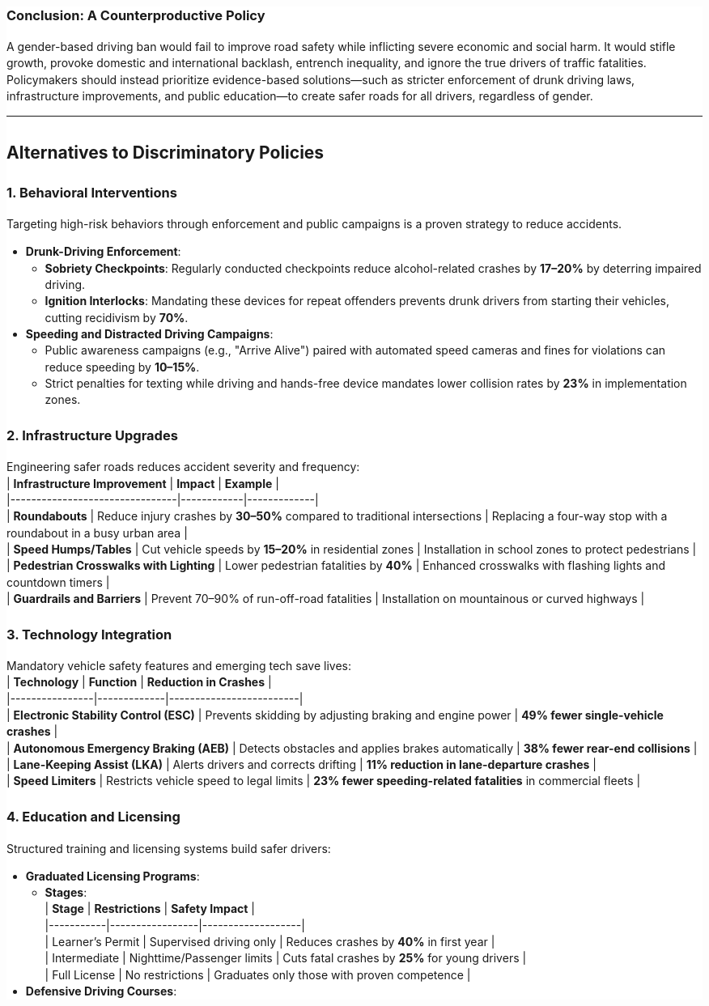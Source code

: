 
### **Conclusion: A Counterproductive Policy**  
A gender-based driving ban would fail to improve road safety while inflicting severe economic and social harm. It would stifle growth, provoke domestic and international backlash, entrench inequality, and ignore the true drivers of traffic fatalities. Policymakers should instead prioritize evidence-based solutions—such as stricter enforcement of drunk driving laws, infrastructure improvements, and public education—to create safer roads for all drivers, regardless of gender.  

---

## Alternatives to Discriminatory Policies  

### **1. Behavioral Interventions**  
Targeting high-risk behaviors through enforcement and public campaigns is a proven strategy to reduce accidents.  
- **Drunk-Driving Enforcement**:  
  - **Sobriety Checkpoints**: Regularly conducted checkpoints reduce alcohol-related crashes by **17–20%** by deterring impaired driving.  
  - **Ignition Interlocks**: Mandating these devices for repeat offenders prevents drunk drivers from starting their vehicles, cutting recidivism by **70%**.  
- **Speeding and Distracted Driving Campaigns**:  
  - Public awareness campaigns (e.g., "Arrive Alive") paired with automated speed cameras and fines for violations can reduce speeding by **10–15%**.  
  - Strict penalties for texting while driving and hands-free device mandates lower collision rates by **23%** in implementation zones.  

### **2. Infrastructure Upgrades**  
Engineering safer roads reduces accident severity and frequency:  
| **Infrastructure Improvement** | **Impact** | **Example** |  
|--------------------------------|------------|-------------|  
| **Roundabouts** | Reduce injury crashes by **30–50%** compared to traditional intersections | Replacing a four-way stop with a roundabout in a busy urban area |  
| **Speed Humps/Tables** | Cut vehicle speeds by **15–20%** in residential zones | Installation in school zones to protect pedestrians |  
| **Pedestrian Crosswalks with Lighting** | Lower pedestrian fatalities by **40%** | Enhanced crosswalks with flashing lights and countdown timers |  
| **Guardrails and Barriers** | Prevent 70–90% of run-off-road fatalities | Installation on mountainous or curved highways |  

### **3. Technology Integration**  
Mandatory vehicle safety features and emerging tech save lives:  
| **Technology** | **Function** | **Reduction in Crashes** |  
|----------------|-------------|-------------------------|  
| **Electronic Stability Control (ESC)** | Prevents skidding by adjusting braking and engine power | **49% fewer single-vehicle crashes** |  
| **Autonomous Emergency Braking (AEB)** | Detects obstacles and applies brakes automatically | **38% fewer rear-end collisions** |  
| **Lane-Keeping Assist (LKA)** | Alerts drivers and corrects drifting | **11% reduction in lane-departure crashes** |  
| **Speed Limiters** | Restricts vehicle speed to legal limits | **23% fewer speeding-related fatalities** in commercial fleets |  

### **4. Education and Licensing**  
Structured training and licensing systems build safer drivers:  
- **Graduated Licensing Programs**:  
  - **Stages**:  
    | **Stage** | **Restrictions** | **Safety Impact** |  
    |-----------|-----------------|-------------------|  
    | Learner’s Permit | Supervised driving only | Reduces crashes by **40%** in first year |  
    | Intermediate | Nighttime/Passenger limits | Cuts fatal crashes by **25%** for young drivers |  
    | Full License | No restrictions | Graduates only those with proven competence |  
- **Defensive Driving Courses**:  